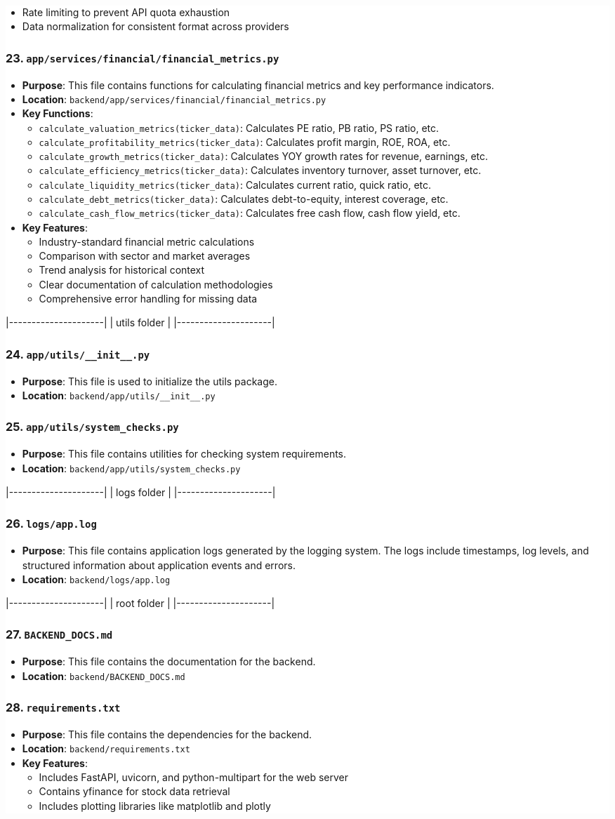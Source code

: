   - Rate limiting to prevent API quota exhaustion
  - Data normalization for consistent format across providers

### 23. `app/services/financial/financial_metrics.py`
- **Purpose**: This file contains functions for calculating financial metrics and key performance indicators.
- **Location**: `backend/app/services/financial/financial_metrics.py`
- **Key Functions**:
  - `calculate_valuation_metrics(ticker_data)`: Calculates PE ratio, PB ratio, PS ratio, etc.
  - `calculate_profitability_metrics(ticker_data)`: Calculates profit margin, ROE, ROA, etc.
  - `calculate_growth_metrics(ticker_data)`: Calculates YOY growth rates for revenue, earnings, etc.
  - `calculate_efficiency_metrics(ticker_data)`: Calculates inventory turnover, asset turnover, etc.
  - `calculate_liquidity_metrics(ticker_data)`: Calculates current ratio, quick ratio, etc.
  - `calculate_debt_metrics(ticker_data)`: Calculates debt-to-equity, interest coverage, etc.
  - `calculate_cash_flow_metrics(ticker_data)`: Calculates free cash flow, cash flow yield, etc.
- **Key Features**:
  - Industry-standard financial metric calculations
  - Comparison with sector and market averages
  - Trend analysis for historical context
  - Clear documentation of calculation methodologies
  - Comprehensive error handling for missing data

|---------------------|
|     utils folder    |
|---------------------|

### 24. `app/utils/__init__.py`
- **Purpose**: This file is used to initialize the utils package.
- **Location**: `backend/app/utils/__init__.py`

### 25. `app/utils/system_checks.py`
- **Purpose**: This file contains utilities for checking system requirements.
- **Location**: `backend/app/utils/system_checks.py`

|---------------------|
|    logs folder      |
|---------------------|

### 26. `logs/app.log`
- **Purpose**: This file contains application logs generated by the logging system. The logs include timestamps, log levels, and structured information about application events and errors.
- **Location**: `backend/logs/app.log`

|---------------------|
|    root folder      |
|---------------------|

### 27. `BACKEND_DOCS.md`
- **Purpose**: This file contains the documentation for the backend.
- **Location**: `backend/BACKEND_DOCS.md`

### 28. `requirements.txt`
- **Purpose**: This file contains the dependencies for the backend.
- **Location**: `backend/requirements.txt`
- **Key Features**:
  - Includes FastAPI, uvicorn, and python-multipart for the web server
  - Contains yfinance for stock data retrieval
  - Includes plotting libraries like matplotlib and plotly
